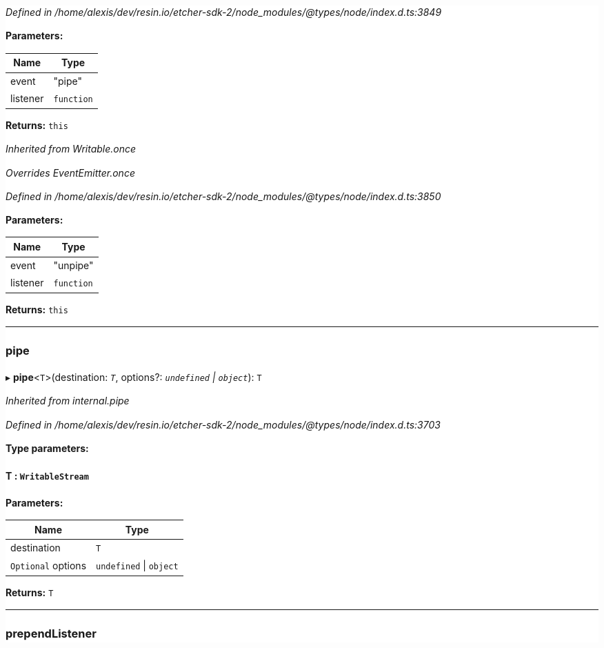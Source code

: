 *Defined in /home/alexis/dev/resin.io/etcher-sdk-2/node_modules/@types/node/index.d.ts:3849*

**Parameters:**

| Name | Type |
| ------ | ------ |
| event | "pipe" |
| listener | `function` |

**Returns:** `this`

*Inherited from Writable.once*

*Overrides EventEmitter.once*

*Defined in /home/alexis/dev/resin.io/etcher-sdk-2/node_modules/@types/node/index.d.ts:3850*

**Parameters:**

| Name | Type |
| ------ | ------ |
| event | "unpipe" |
| listener | `function` |

**Returns:** `this`

___
<a id="pipe"></a>

###  pipe

▸ **pipe**<`T`>(destination: *`T`*, options?: *`undefined` \| `object`*): `T`

*Inherited from internal.pipe*

*Defined in /home/alexis/dev/resin.io/etcher-sdk-2/node_modules/@types/node/index.d.ts:3703*

**Type parameters:**

#### T :  `WritableStream`
**Parameters:**

| Name | Type |
| ------ | ------ |
| destination | `T` |
| `Optional` options | `undefined` \| `object` |

**Returns:** `T`

___
<a id="prependlistener"></a>

###  prependListener
